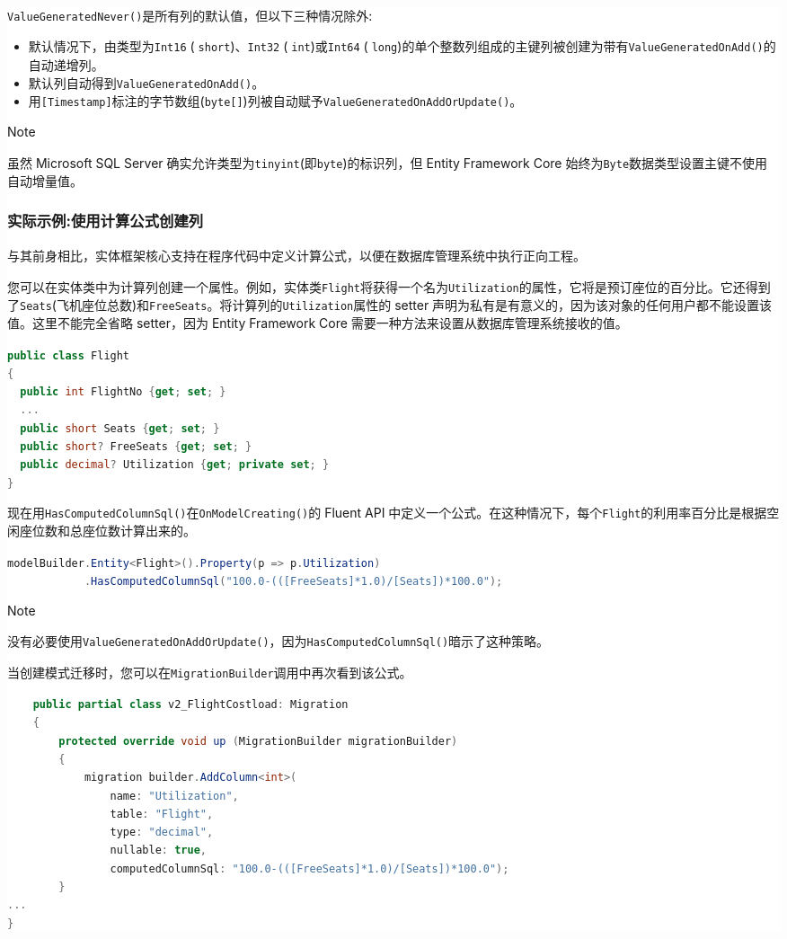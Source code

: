 `ValueGeneratedNever()`是所有列的默认值，但以下三种情况除外:

*   默认情况下，由类型为`Int16` ( `short`)、`Int32` ( `int`)或`Int64` ( `long`)的单个整数列组成的主键列被创建为带有`ValueGeneratedOnAdd()`的自动递增列。
*   默认列自动得到`ValueGeneratedOnAdd()`。
*   用`[Timestamp]`标注的字节数组(`byte[]`)列被自动赋予`ValueGeneratedOnAddOrUpdate()`。

Note

虽然 Microsoft SQL Server 确实允许类型为`tinyint`(即`byte`)的标识列，但 Entity Framework Core 始终为`Byte`数据类型设置主键不使用自动增量值。

### 实际示例:使用计算公式创建列

与其前身相比，实体框架核心支持在程序代码中定义计算公式，以便在数据库管理系统中执行正向工程。

您可以在实体类中为计算列创建一个属性。例如，实体类`Flight`将获得一个名为`Utilization`的属性，它将是预订座位的百分比。它还得到了`Seats`(飞机座位总数)和`FreeSeats`。将计算列的`Utilization`属性的 setter 声明为私有是有意义的，因为该对象的任何用户都不能设置该值。这里不能完全省略 setter，因为 Entity Framework Core 需要一种方法来设置从数据库管理系统接收的值。

```cs
public class Flight
{
  public int FlightNo {get; set; }
  ...
  public short Seats {get; set; }
  public short? FreeSeats {get; set; }
  public decimal? Utilization {get; private set; }
}

```

现在用`HasComputedColumnSql()`在`OnModelCreating()`的 Fluent API 中定义一个公式。在这种情况下，每个`Flight`的利用率百分比是根据空闲座位数和总座位数计算出来的。

```cs
modelBuilder.Entity<Flight>().Property(p => p.Utilization)
            .HasComputedColumnSql("100.0-(([FreeSeats]*1.0)/[Seats])*100.0");

```

Note

没有必要使用`ValueGeneratedOnAddOrUpdate()`，因为`HasComputedColumnSql()`暗示了这种策略。

当创建模式迁移时，您可以在`MigrationBuilder`调用中再次看到该公式。

```cs
    public partial class v2_FlightCostload: Migration
    {
        protected override void up (MigrationBuilder migrationBuilder)
        {
            migration builder.AddColumn<int>(
                name: "Utilization",
                table: "Flight",
                type: "decimal",
                nullable: true,
                computedColumnSql: "100.0-(([FreeSeats]*1.0)/[Seats])*100.0");
        }
...
}

```
